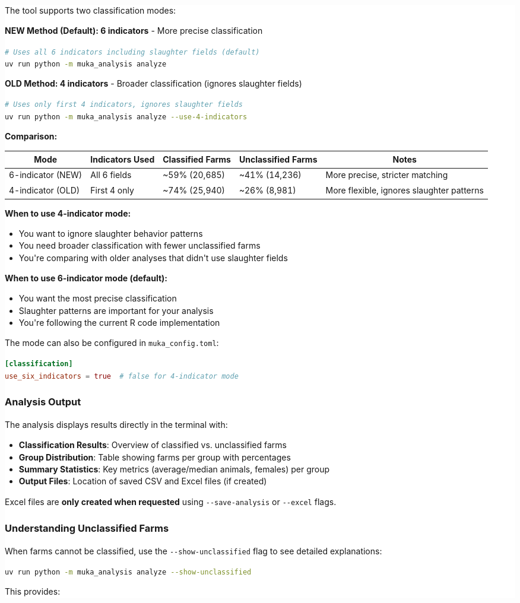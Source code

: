 The tool supports two classification modes:

**NEW Method (Default): 6 indicators** - More precise classification
```bash
# Uses all 6 indicators including slaughter fields (default)
uv run python -m muka_analysis analyze
```

**OLD Method: 4 indicators** - Broader classification (ignores slaughter fields)
```bash
# Uses only first 4 indicators, ignores slaughter fields
uv run python -m muka_analysis analyze --use-4-indicators
```

**Comparison:**

| Mode | Indicators Used | Classified Farms | Unclassified Farms | Notes |
|------|----------------|------------------|--------------------|-------|
| 6-indicator (NEW) | All 6 fields | ~59% (20,685) | ~41% (14,236) | More precise, stricter matching |
| 4-indicator (OLD) | First 4 only | ~74% (25,940) | ~26% (8,981) | More flexible, ignores slaughter patterns |

**When to use 4-indicator mode:**
- You want to ignore slaughter behavior patterns
- You need broader classification with fewer unclassified farms
- You're comparing with older analyses that didn't use slaughter fields

**When to use 6-indicator mode (default):**
- You want the most precise classification
- Slaughter patterns are important for your analysis
- You're following the current R code implementation

The mode can also be configured in `muka_config.toml`:
```toml
[classification]
use_six_indicators = true  # false for 4-indicator mode
```

### Analysis Output

The analysis displays results directly in the terminal with:

- **Classification Results**: Overview of classified vs. unclassified farms
- **Group Distribution**: Table showing farms per group with percentages
- **Summary Statistics**: Key metrics (average/median animals, females) per group
- **Output Files**: Location of saved CSV and Excel files (if created)

Excel files are **only created when requested** using `--save-analysis` or `--excel` flags.

### Understanding Unclassified Farms

When farms cannot be classified, use the `--show-unclassified` flag to see detailed explanations:

```bash
uv run python -m muka_analysis analyze --show-unclassified
```

This provides:
